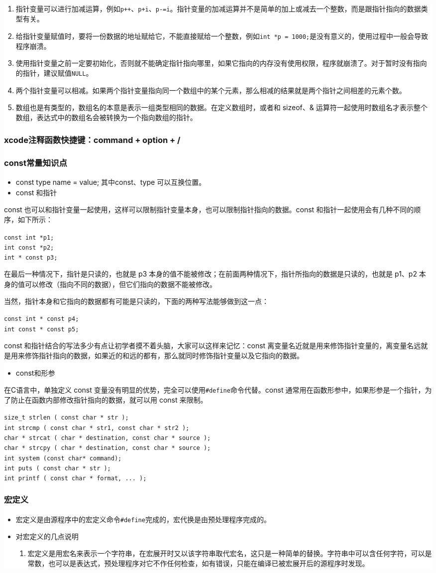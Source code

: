 1) 指针变量可以进行加减运算，例如`p++`、`p+i`、`p-=i`。指针变量的加减运算并不是简单的加上或减去一个整数，而是跟指针指向的数据类型有关。

2) 给指针变量赋值时，要将一份数据的地址赋给它，不能直接赋给一个整数，例如`int *p = 1000;`是没有意义的，使用过程中一般会导致程序崩溃。

3) 使用指针变量之前一定要初始化，否则就不能确定指针指向哪里，如果它指向的内存没有使用权限，程序就崩溃了。对于暂时没有指向的指针，建议赋值`NULL`。

4) 两个指针变量可以相减。如果两个指针变量指向同一个数组中的某个元素，那么相减的结果就是两个指针之间相差的元素个数。

5) 数组也是有类型的，数组名的本意是表示一组类型相同的数据。在定义数组时，或者和 sizeof、& 运算符一起使用时数组名才表示整个数组，表达式中的数组名会被转换为一个指向数组的指针。

### xcode注释函数快捷键：command + option + /

### const常量知识点

- const type name = value; 其中const、type 可以互换位置。
- const 和指针

const 也可以和指针变量一起使用，这样可以限制指针变量本身，也可以限制指针指向的数据。const 和指针一起使用会有几种不同的顺序，如下所示：

```
const int *p1;
int const *p2;
int * const p3;
```

在最后一种情况下，指针是只读的，也就是 p3 本身的值不能被修改；在前面两种情况下，指针所指向的数据是只读的，也就是 p1、p2 本身的值可以修改（指向不同的数据），但它们指向的数据不能被修改。

当然，指针本身和它指向的数据都有可能是只读的，下面的两种写法能够做到这一点：

```
const int * const p4;
int const * const p5;
```

const 和指针结合的写法多少有点让初学者摸不着头脑，大家可以这样来记忆：const 离变量名近就是用来修饰指针变量的，离变量名远就是用来修饰指针指向的数据，如果近的和远的都有，那么就同时修饰指针变量以及它指向的数据。

- const和形参

在C语言中，单独定义 const 变量没有明显的优势，完全可以使用`#define`命令代替。const 通常用在函数形参中，如果形参是一个指针，为了防止在函数内部修改指针指向的数据，就可以用 const 来限制。

```
size_t strlen ( const char * str );
int strcmp ( const char * str1, const char * str2 );
char * strcat ( char * destination, const char * source );
char * strcpy ( char * destination, const char * source );
int system (const char* command);
int puts ( const char * str );
int printf ( const char * format, ... );
```

### 宏定义

- 宏定义是由源程序中的宏定义命令`#define`完成的，宏代换是由预处理程序完成的。

- 对宏定义的几点说明

  1) 宏定义是用宏名来表示一个字符串，在宏展开时又以该字符串取代宏名，这只是一种简单的替换。字符串中可以含任何字符，可以是常数，也可以是表达式，预处理程序对它不作任何检查，如有错误，只能在编译已被宏展开后的源程序时发现。
